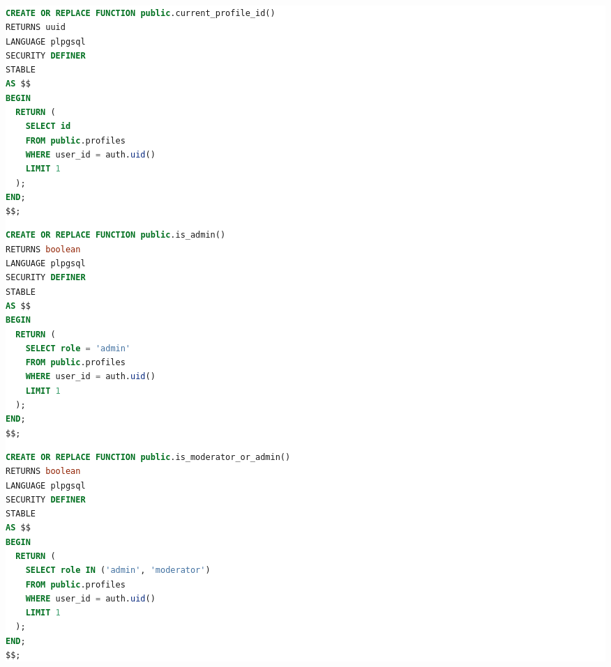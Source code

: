 ```sql
CREATE OR REPLACE FUNCTION public.current_profile_id()
RETURNS uuid
LANGUAGE plpgsql
SECURITY DEFINER
STABLE
AS $$
BEGIN
  RETURN (
    SELECT id 
    FROM public.profiles 
    WHERE user_id = auth.uid()
    LIMIT 1
  );
END;
$$;
```

```sql
CREATE OR REPLACE FUNCTION public.is_admin()
RETURNS boolean
LANGUAGE plpgsql
SECURITY DEFINER
STABLE
AS $$
BEGIN
  RETURN (
    SELECT role = 'admin' 
    FROM public.profiles 
    WHERE user_id = auth.uid()
    LIMIT 1
  );
END;
$$;
```

```sql
CREATE OR REPLACE FUNCTION public.is_moderator_or_admin()
RETURNS boolean
LANGUAGE plpgsql
SECURITY DEFINER
STABLE
AS $$
BEGIN
  RETURN (
    SELECT role IN ('admin', 'moderator') 
    FROM public.profiles 
    WHERE user_id = auth.uid()
    LIMIT 1
  );
END;
$$;
```
